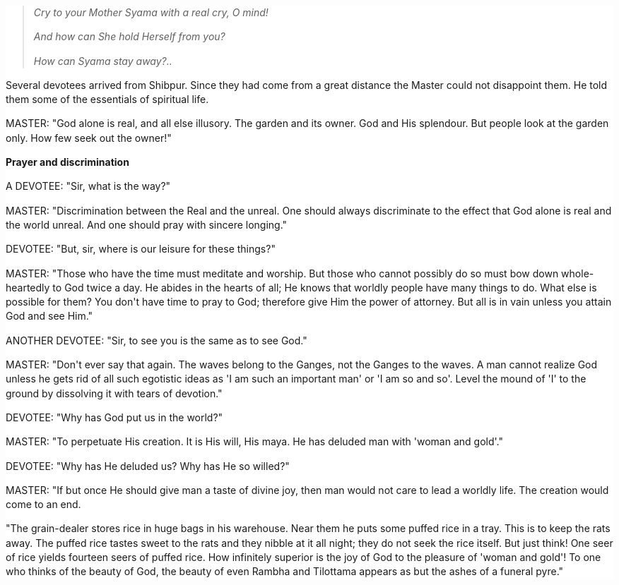 > *Cry to your Mother Syama with a real cry, O mind!*
>
> *And how can She hold Herself from you?*
>
> *How can Syama stay away?..*

Several devotees arrived from Shibpur. Since they had come from a great
distance the Master could not disappoint them. He told them some of the
essentials of spiritual life.

MASTER: \"God alone is real, and all else illusory. The garden and its
owner. God and His splendour. But people look at the garden only. How
few seek out the owner!\"

**Prayer and discrimination**

A DEVOTEE: \"Sir, what is the way?\"

MASTER: \"Discrimination between the Real and the unreal. One should
always discriminate to the effect that God alone is real and the world
unreal. And one should pray with sincere longing.\"

DEVOTEE: \"But, sir, where is our leisure for these things?\"

MASTER: \"Those who have the time must meditate and worship. But those
who cannot possibly do so must bow down whole-heartedly to God twice a
day. He abides in the hearts of all; He knows that worldly people have
many things to do. What else is possible for them? You don\'t have time
to pray to God; therefore give Him the power of attorney. But all is in
vain unless you attain God and see Him.\"

ANOTHER DEVOTEE: \"Sir, to see you is the same as to see God.\"

MASTER: \"Don\'t ever say that again. The waves belong to the Ganges,
not the Ganges to the waves. A man cannot realize God unless he gets rid
of all such egotistic ideas as \'I am such an important man\' or \'I am
so and so\'. Level the mound of \'I\' to the ground by dissolving it
with tears of devotion.\"

DEVOTEE: \"Why has God put us in the world?\"

MASTER: \"To perpetuate His creation. It is His will, His maya. He has
deluded man with \'woman and gold\'.\"

DEVOTEE: \"Why has He deluded us? Why has He so willed?\"

MASTER: \"If but once He should give man a taste of divine joy, then man
would not care to lead a worldly life. The creation would come to an
end.

\"The grain-dealer stores rice in huge bags in his warehouse. Near them
he puts some puffed rice in a tray. This is to keep the rats away. The
puffed rice tastes sweet to the rats and they nibble at it all night;
they do not seek the rice itself. But just think! One seer of rice
yields fourteen seers of puffed rice. How infinitely superior is the joy
of God to the pleasure of \'woman and gold\'! To one who thinks of the
beauty of God, the beauty of even Rambha and Tilottama appears as but
the ashes of a funeral pyre.\"
